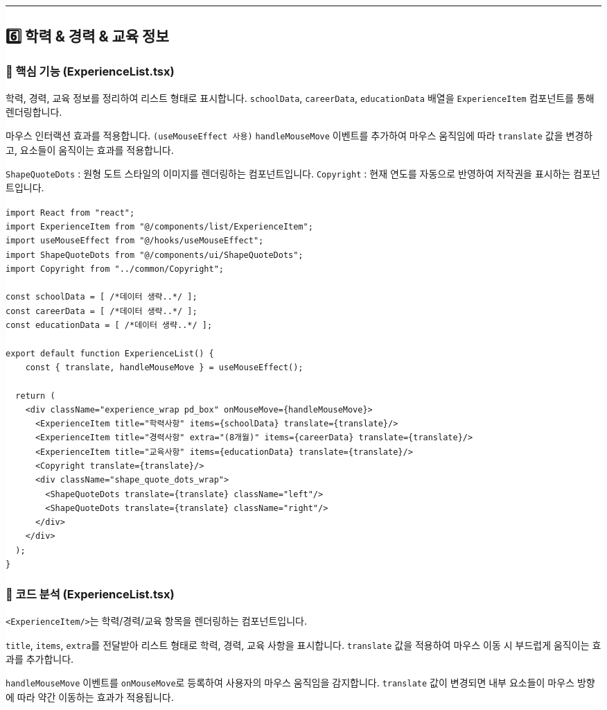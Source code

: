 ***

## 6️⃣ 학력 & 경력 & 교육 정보

### 🦄 핵심 기능 (ExperienceList.tsx)

학력, 경력, 교육 정보를 정리하여 리스트 형태로 표시합니다. `schoolData`, `careerData`, `educationData` 배열을 `ExperienceItem` 컴포넌트를 통해 렌더링합니다.

마우스 인터랙션 효과를 적용합니다. `(useMouseEffect 사용)`
`handleMouseMove` 이벤트를 추가하여 마우스 움직임에 따라 `translate` 값을 변경하고, 요소들이 움직이는 효과를 적용합니다.

`ShapeQuoteDots` : 원형 도트 스타일의 이미지를 렌더링하는 컴포넌트입니다.
`Copyright` : 현재 연도를 자동으로 반영하여 저작권을 표시하는 컴포넌트입니다.

```tsx
import React from "react";
import ExperienceItem from "@/components/list/ExperienceItem";
import useMouseEffect from "@/hooks/useMouseEffect";
import ShapeQuoteDots from "@/components/ui/ShapeQuoteDots";
import Copyright from "../common/Copyright";

const schoolData = [ /*데이터 생략..*/ ];
const careerData = [ /*데이터 생략..*/ ];
const educationData = [ /*데이터 생략..*/ ];

export default function ExperienceList() {
	const { translate, handleMouseMove } = useMouseEffect();

  return (
    <div className="experience_wrap pd_box" onMouseMove={handleMouseMove}>
      <ExperienceItem title="학력사항" items={schoolData} translate={translate}/>
      <ExperienceItem title="경력사항" extra="(8개월)" items={careerData} translate={translate}/>
      <ExperienceItem title="교육사항" items={educationData} translate={translate}/>
      <Copyright translate={translate}/>
      <div className="shape_quote_dots_wrap">
        <ShapeQuoteDots translate={translate} className="left"/>
        <ShapeQuoteDots translate={translate} className="right"/>
      </div>
    </div>
  );
}
```

### 🦄 코드 분석 (ExperienceList.tsx)

`<ExperienceItem/>`는 학력/경력/교육 항목을 렌더링하는 컴포넌트입니다.

`title`, `items`, `extra`를 전달받아 리스트 형태로 학력, 경력, 교육 사항을 표시합니다. `translate` 값을 적용하여 마우스 이동 시 부드럽게 움직이는 효과를 추가합니다.

`handleMouseMove` 이벤트를 `onMouseMove`로 등록하여 사용자의 마우스 움직임을 감지합니다. `translate` 값이 변경되면 내부 요소들이 마우스 방향에 따라 약간 이동하는 효과가 적용됩니다.
